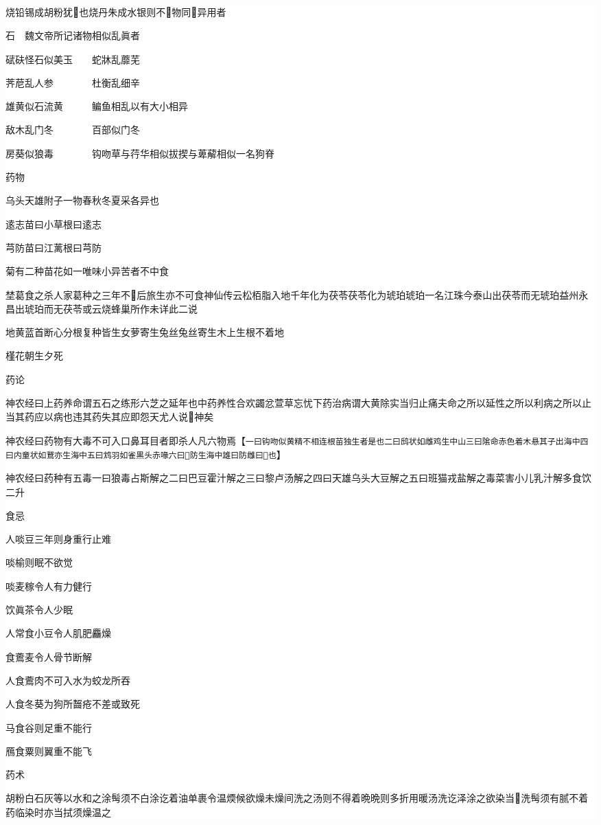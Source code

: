 烧铅锡成胡粉犹也烧丹朱成水银则不物同异用者  

石　魏文帝所记诸物相似乱眞者  

碔砆怪石似美玉　　蛇牀乱蘼芜  

荠苨乱人参　　　　杜衡乱细辛  

雄黄似石流黄　　　鳊鱼相乱以有大小相异  

敌木乱门冬　　　　百部似门冬  

房葵似狼毒　　　　钩吻草与荇华相似拔揳与萆薢相似一名狗脊  

药物  

乌头天雄附子一物春秋冬夏采各异也  

逺志苗曰小草根曰逺志  

芎防苗曰江蓠根曰芎防  

菊有二种苗花如一唯味小异苦者不中食  

埜葛食之杀人家葛种之三年不后旅生亦不可食神仙传云松栢脂入地千年化为茯苓茯苓化为琥珀琥珀一名江珠今泰山出茯苓而无琥珀益州永昌出琥珀而无茯苓或云烧蜂巢所作未详此二说  

地黄蓝首断心分根复种皆生女萝寄生兔丝兔丝寄生木上生根不着地  

槿花朝生夕死  

药论  

神农经曰上药养命谓五石之练形六芝之延年也中药养性合欢蠲忿萱草忘忧下药治病谓大黄除实当归止痛夫命之所以延性之所以利病之所以止当其药应以病也违其药失其应即怨天尤人说神矣  

神农经曰药物有大毒不可入口鼻耳目者即杀人凡六物焉【`一曰钩吻似黄精不相连根苗独生者是也二曰鸱状如雌鸡生中山三曰隂命赤色着木悬其子出海中四曰内童状如鵞亦生海中五曰鸩羽如雀黒头赤喙六曰防生海中雄曰防雌曰也`】  

神农经曰药种有五毒一曰狼毒占斯解之二曰巴豆霍汁解之三曰黎卢汤解之四曰天雄乌头大豆解之五曰班猫戎盐解之毒菜害小儿乳汁解多食饮二升  

食忌  

人啖豆三年则身重行止难  

啖榆则眠不欲觉  

啖麦稼令人有力健行  

饮眞茶令人少眠  

人常食小豆令人肌肥麤燥  

食鷰麦令人骨节断解  

人食鷰肉不可入水为蛟龙所吞  

人食冬葵为狗所齧疮不差或致死  

马食谷则足重不能行  

鴈食粟则翼重不能飞  

药术  

胡粉白石灰等以水和之涂髩须不白涂讫着油单裹令温煗候欲燥未燥间洗之汤则不得着晩晩则多折用暖汤洗讫泽涂之欲染当洗髩须有腻不着药临染时亦当拭须燥温之  
